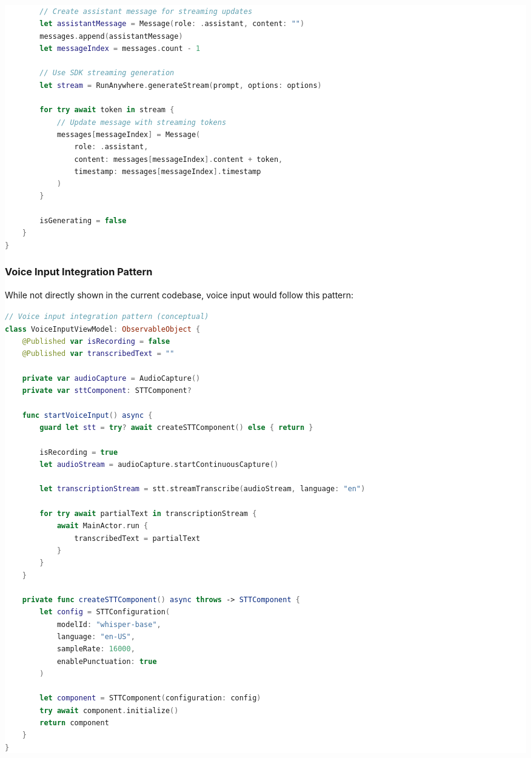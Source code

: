 ```swift
        // Create assistant message for streaming updates
        let assistantMessage = Message(role: .assistant, content: "")
        messages.append(assistantMessage)
        let messageIndex = messages.count - 1

        // Use SDK streaming generation
        let stream = RunAnywhere.generateStream(prompt, options: options)

        for try await token in stream {
            // Update message with streaming tokens
            messages[messageIndex] = Message(
                role: .assistant,
                content: messages[messageIndex].content + token,
                timestamp: messages[messageIndex].timestamp
            )
        }

        isGenerating = false
    }
}
```

### Voice Input Integration Pattern

While not directly shown in the current codebase, voice input would follow this pattern:

```swift
// Voice input integration pattern (conceptual)
class VoiceInputViewModel: ObservableObject {
    @Published var isRecording = false
    @Published var transcribedText = ""

    private var audioCapture = AudioCapture()
    private var sttComponent: STTComponent?

    func startVoiceInput() async {
        guard let stt = try? await createSTTComponent() else { return }

        isRecording = true
        let audioStream = audioCapture.startContinuousCapture()

        let transcriptionStream = stt.streamTranscribe(audioStream, language: "en")

        for try await partialText in transcriptionStream {
            await MainActor.run {
                transcribedText = partialText
            }
        }
    }

    private func createSTTComponent() async throws -> STTComponent {
        let config = STTConfiguration(
            modelId: "whisper-base",
            language: "en-US",
            sampleRate: 16000,
            enablePunctuation: true
        )

        let component = STTComponent(configuration: config)
        try await component.initialize()
        return component
    }
}
```